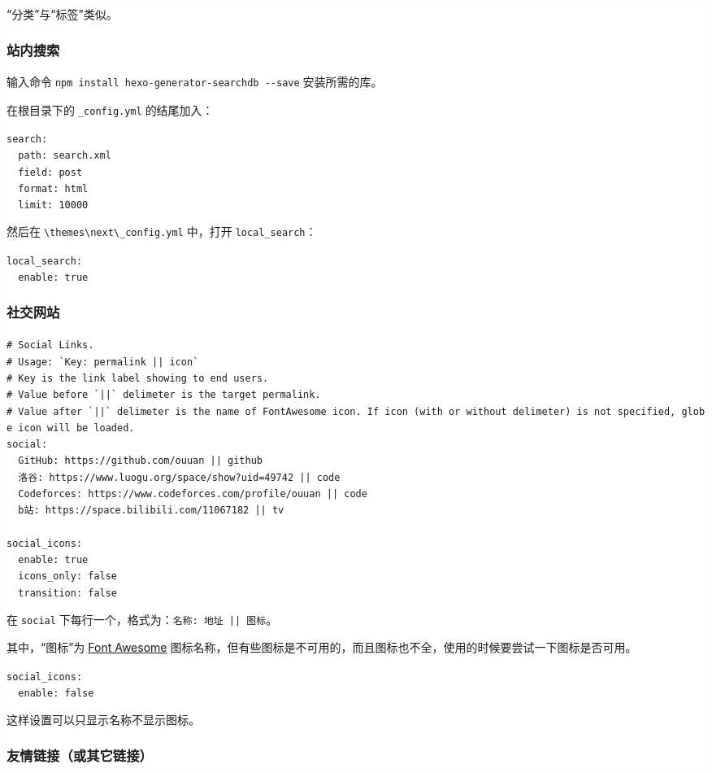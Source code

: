 “分类”与“标签”类似。

### 站内搜索

输入命令 `npm install hexo-generator-searchdb --save` 安装所需的库。

在根目录下的 `_config.yml` 的结尾加入：

```
search:
  path: search.xml
  field: post
  format: html
  limit: 10000
```

然后在 `\themes\next\_config.yml` 中，打开 `local_search`：

```
local_search:
  enable: true
```

### 社交网站

```
# Social Links.
# Usage: `Key: permalink || icon`
# Key is the link label showing to end users.
# Value before `||` delimeter is the target permalink.
# Value after `||` delimeter is the name of FontAwesome icon. If icon (with or without delimeter) is not specified, globe icon will be loaded.
social:
  GitHub: https://github.com/ouuan || github
  洛谷: https://www.luogu.org/space/show?uid=49742 || code
  Codeforces: https://www.codeforces.com/profile/ouuan || code
  b站: https://space.bilibili.com/11067182 || tv

social_icons:
  enable: true
  icons_only: false
  transition: false
```

在 `social` 下每行一个，格式为：`名称: 地址 || 图标`。

其中，“图标”为 [Font Awesome](https://fontawesome.com/icons) 图标名称，但有些图标是不可用的，而且图标也不全，使用的时候要尝试一下图标是否可用。

```
social_icons:
  enable: false
```

这样设置可以只显示名称不显示图标。

### 友情链接（或其它链接）

